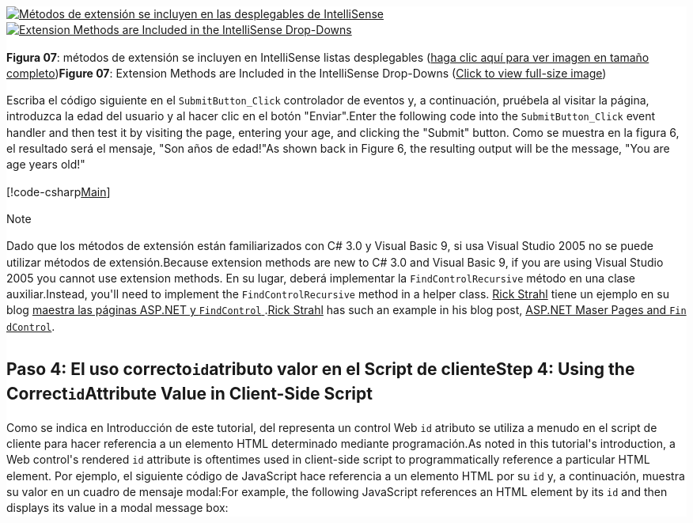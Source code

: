 
<span data-ttu-id="85294-268">[![Métodos de extensión se incluyen en las desplegables de IntelliSense](control-id-naming-in-content-pages-cs/_static/image14.png)](control-id-naming-in-content-pages-cs/_static/image13.png)</span><span class="sxs-lookup"><span data-stu-id="85294-268">[![Extension Methods are Included in the IntelliSense Drop-Downs](control-id-naming-in-content-pages-cs/_static/image14.png)](control-id-naming-in-content-pages-cs/_static/image13.png)</span></span>

<span data-ttu-id="85294-269">**Figura 07**: métodos de extensión se incluyen en IntelliSense listas desplegables ([haga clic aquí para ver imagen en tamaño completo](control-id-naming-in-content-pages-cs/_static/image15.png))</span><span class="sxs-lookup"><span data-stu-id="85294-269">**Figure 07**: Extension Methods are Included in the IntelliSense Drop-Downs  ([Click to view full-size image](control-id-naming-in-content-pages-cs/_static/image15.png))</span></span>


<span data-ttu-id="85294-270">Escriba el código siguiente en el `SubmitButton_Click` controlador de eventos y, a continuación, pruébela al visitar la página, introduzca la edad del usuario y al hacer clic en el botón "Enviar".</span><span class="sxs-lookup"><span data-stu-id="85294-270">Enter the following code into the `SubmitButton_Click` event handler and then test it by visiting the page, entering your age, and clicking the "Submit" button.</span></span> <span data-ttu-id="85294-271">Como se muestra en la figura 6, el resultado será el mensaje, "Son años de edad!"</span><span class="sxs-lookup"><span data-stu-id="85294-271">As shown back in Figure 6, the resulting output will be the message, "You are age years old!"</span></span>


[!code-csharp[Main](control-id-naming-in-content-pages-cs/samples/sample13.cs)]

> [!NOTE]
> <span data-ttu-id="85294-272">Dado que los métodos de extensión están familiarizados con C# 3.0 y Visual Basic 9, si usa Visual Studio 2005 no se puede utilizar métodos de extensión.</span><span class="sxs-lookup"><span data-stu-id="85294-272">Because extension methods are new to C# 3.0 and Visual Basic 9, if you are using Visual Studio 2005 you cannot use extension methods.</span></span> <span data-ttu-id="85294-273">En su lugar, deberá implementar la `FindControlRecursive` método en una clase auxiliar.</span><span class="sxs-lookup"><span data-stu-id="85294-273">Instead, you'll need to implement the `FindControlRecursive` method in a helper class.</span></span> <span data-ttu-id="85294-274">[Rick Strahl](http://www.west-wind.com/WebLog/default.aspx) tiene un ejemplo en su blog [maestra las páginas ASP.NET y `FindControl` ](http://www.west-wind.com/WebLog/posts/5127.aspx).</span><span class="sxs-lookup"><span data-stu-id="85294-274">[Rick Strahl](http://www.west-wind.com/WebLog/default.aspx) has such an example in his blog post, [ASP.NET Maser Pages and `FindControl`](http://www.west-wind.com/WebLog/posts/5127.aspx).</span></span>


## <a name="step-4-using-the-correctidattribute-value-in-client-side-script"></a><span data-ttu-id="85294-275">Paso 4: El uso correcto`id`atributo valor en el Script de cliente</span><span class="sxs-lookup"><span data-stu-id="85294-275">Step 4: Using the Correct`id`Attribute Value in Client-Side Script</span></span>

<span data-ttu-id="85294-276">Como se indica en Introducción de este tutorial, del representa un control Web `id` atributo se utiliza a menudo en el script de cliente para hacer referencia a un elemento HTML determinado mediante programación.</span><span class="sxs-lookup"><span data-stu-id="85294-276">As noted in this tutorial's introduction, a Web control's rendered `id` attribute is oftentimes used in client-side script to programmatically reference a particular HTML element.</span></span> <span data-ttu-id="85294-277">Por ejemplo, el siguiente código de JavaScript hace referencia a un elemento HTML por su `id` y, a continuación, muestra su valor en un cuadro de mensaje modal:</span><span class="sxs-lookup"><span data-stu-id="85294-277">For example, the following JavaScript references an HTML element by its `id` and then displays its value in a modal message box:</span></span>
